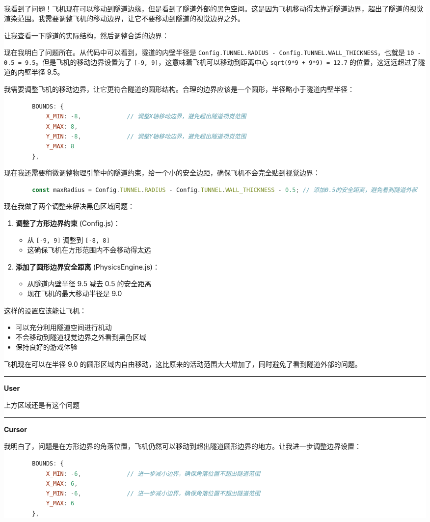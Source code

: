 我看到了问题！飞机现在可以移动到隧道边缘，但是看到了隧道外部的黑色空间。这是因为飞机移动得太靠近隧道边界，超出了隧道的视觉渲染范围。我需要调整飞机的移动边界，让它不要移动到隧道的视觉边界之外。

让我查看一下隧道的实际结构，然后调整合适的边界：

现在我明白了问题所在。从代码中可以看到，隧道的内壁半径是 `Config.TUNNEL.RADIUS - Config.TUNNEL.WALL_THICKNESS`，也就是 `10 - 0.5 = 9.5`。但是飞机的移动边界设置为了 `[-9, 9]`，这意味着飞机可以移动到距离中心 `sqrt(9*9 + 9*9) = 12.7` 的位置，这远远超过了隧道的内壁半径 9.5。

我需要调整飞机的移动边界，让它更符合隧道的圆形结构。合理的边界应该是一个圆形，半径略小于隧道内壁半径：

```javascript
        BOUNDS: {
            X_MIN: -8,             // 调整X轴移动边界，避免超出隧道视觉范围
            X_MAX: 8,
            Y_MIN: -8,             // 调整Y轴移动边界，避免超出隧道视觉范围
            Y_MAX: 8
        },
```

现在我还需要稍微调整物理引擎中的隧道约束，给一个小的安全边距，确保飞机不会完全贴到视觉边界：

```javascript
        const maxRadius = Config.TUNNEL.RADIUS - Config.TUNNEL.WALL_THICKNESS - 0.5; // 添加0.5的安全距离，避免看到隧道外部
```

现在我做了两个调整来解决黑色区域问题：

1. **调整了方形边界约束** (Config.js)：
   - 从 `[-9, 9]` 调整到 `[-8, 8]`
   - 这确保飞机在方形范围内不会移动得太远

2. **添加了圆形边界安全距离** (PhysicsEngine.js)：
   - 从隧道内壁半径 9.5 减去 0.5 的安全距离
   - 现在飞机的最大移动半径是 9.0

这样的设置应该能让飞机：
- 可以充分利用隧道空间进行机动
- 不会移动到隧道视觉边界之外看到黑色区域
- 保持良好的游戏体验

飞机现在可以在半径 9.0 的圆形区域内自由移动，这比原来的活动范围大大增加了，同时避免了看到隧道外部的问题。

---

**User**

上方区域还是有这个问题

---

**Cursor**

我明白了，问题是在方形边界的角落位置，飞机仍然可以移动到超出隧道圆形边界的地方。让我进一步调整边界设置：

```javascript
        BOUNDS: {
            X_MIN: -6,             // 进一步减小边界，确保角落位置不超出隧道范围
            X_MAX: 6,
            Y_MIN: -6,             // 进一步减小边界，确保角落位置不超出隧道范围
            Y_MAX: 6
        },
```
